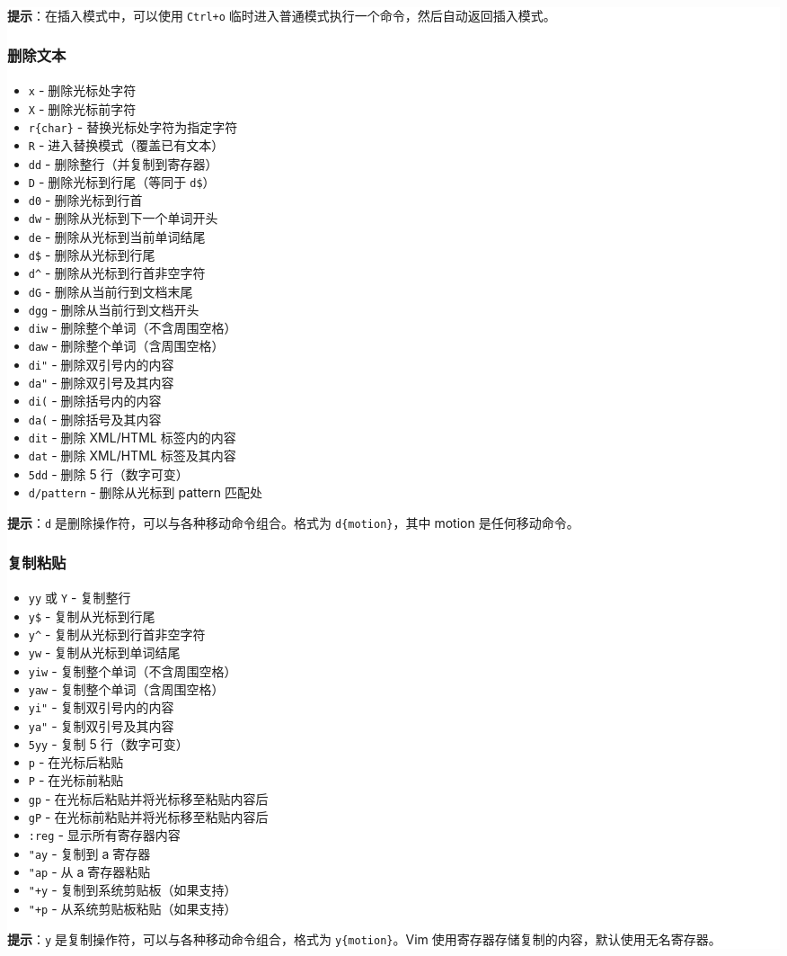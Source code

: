 **提示**：在插入模式中，可以使用 `Ctrl+o` 临时进入普通模式执行一个命令，然后自动返回插入模式。

### 删除文本

- `x` - 删除光标处字符
- `X` - 删除光标前字符
- `r{char}` - 替换光标处字符为指定字符
- `R` - 进入替换模式（覆盖已有文本）
- `dd` - 删除整行（并复制到寄存器）
- `D` - 删除光标到行尾（等同于 `d$`）
- `d0` - 删除光标到行首
- `dw` - 删除从光标到下一个单词开头
- `de` - 删除从光标到当前单词结尾
- `d$` - 删除从光标到行尾
- `d^` - 删除从光标到行首非空字符
- `dG` - 删除从当前行到文档末尾
- `dgg` - 删除从当前行到文档开头
- `diw` - 删除整个单词（不含周围空格）
- `daw` - 删除整个单词（含周围空格）
- `di"` - 删除双引号内的内容
- `da"` - 删除双引号及其内容
- `di(` - 删除括号内的内容
- `da(` - 删除括号及其内容
- `dit` - 删除 XML/HTML 标签内的内容
- `dat` - 删除 XML/HTML 标签及其内容
- `5dd` - 删除 5 行（数字可变）
- `d/pattern` - 删除从光标到 pattern 匹配处

**提示**：`d` 是删除操作符，可以与各种移动命令组合。格式为 `d{motion}`，其中 motion 是任何移动命令。

### 复制粘贴

- `yy` 或 `Y` - 复制整行
- `y$` - 复制从光标到行尾
- `y^` - 复制从光标到行首非空字符
- `yw` - 复制从光标到单词结尾
- `yiw` - 复制整个单词（不含周围空格）
- `yaw` - 复制整个单词（含周围空格）
- `yi"` - 复制双引号内的内容
- `ya"` - 复制双引号及其内容
- `5yy` - 复制 5 行（数字可变）
- `p` - 在光标后粘贴
- `P` - 在光标前粘贴
- `gp` - 在光标后粘贴并将光标移至粘贴内容后
- `gP` - 在光标前粘贴并将光标移至粘贴内容后
- `:reg` - 显示所有寄存器内容
- `"ay` - 复制到 a 寄存器
- `"ap` - 从 a 寄存器粘贴
- `"+y` - 复制到系统剪贴板（如果支持）
- `"+p` - 从系统剪贴板粘贴（如果支持）

**提示**：`y` 是复制操作符，可以与各种移动命令组合，格式为 `y{motion}`。Vim 使用寄存器存储复制的内容，默认使用无名寄存器。
